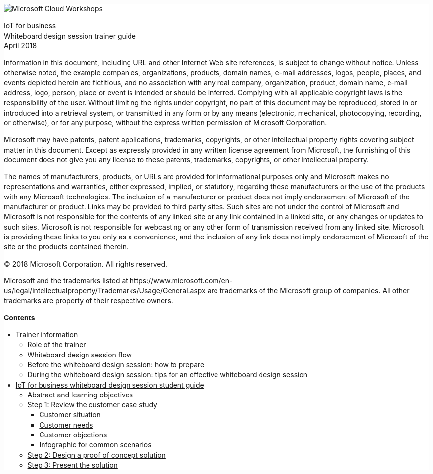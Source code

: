 ![Microsoft Cloud Workshops](https://github.com/Microsoft/MCW-Template-Cloud-Workshop/raw/master/Media/ms-cloud-workshop.png "Microsoft Cloud Workshops")


<div class="MCWHeader1">
IoT for business
</div>

<div class="MCWHeader2">
Whiteboard design session trainer guide
</div>

<div class="MCWHeader3">
April 2018
</div>


Information in this document, including URL and other Internet Web site references, is subject to change without notice. Unless otherwise noted, the example companies, organizations, products, domain names, e-mail addresses, logos, people, places, and events depicted herein are fictitious, and no association with any real company, organization, product, domain name, e-mail address, logo, person, place or event is intended or should be inferred. Complying with all applicable copyright laws is the responsibility of the user. Without limiting the rights under copyright, no part of this document may be reproduced, stored in or introduced into a retrieval system, or transmitted in any form or by any means (electronic, mechanical, photocopying, recording, or otherwise), or for any purpose, without the express written permission of Microsoft Corporation.

Microsoft may have patents, patent applications, trademarks, copyrights, or other intellectual property rights covering subject matter in this document. Except as expressly provided in any written license agreement from Microsoft, the furnishing of this document does not give you any license to these patents, trademarks, copyrights, or other intellectual property.

The names of manufacturers, products, or URLs are provided for informational purposes only and Microsoft makes no representations and warranties, either expressed, implied, or statutory, regarding these manufacturers or the use of the products with any Microsoft technologies. The inclusion of a manufacturer or product does not imply endorsement of Microsoft of the manufacturer or product. Links may be provided to third party sites. Such sites are not under the control of Microsoft and Microsoft is not responsible for the contents of any linked site or any link contained in a linked site, or any changes or updates to such sites. Microsoft is not responsible for webcasting or any other form of transmission received from any linked site. Microsoft is providing these links to you only as a convenience, and the inclusion of any link does not imply endorsement of Microsoft of the site or the products contained therein.

© 2018 Microsoft Corporation. All rights reserved.

Microsoft and the trademarks listed at https://www.microsoft.com/en-us/legal/intellectualproperty/Trademarks/Usage/General.aspx are trademarks of the Microsoft group of companies. All other trademarks are property of their respective owners.

**Contents**



- [Trainer information](#trainer-information)
    - [Role of the trainer](#role-of-the-trainer)
    - [Whiteboard design session flow](#whiteboard-design-session-flow)
    - [Before the whiteboard design session: how to prepare](#before-the-whiteboard-design-session-how-to-prepare)
    - [During the whiteboard design session: tips for an effective whiteboard design session](#during-the-whiteboard-design-session-tips-for-an-effective-whiteboard-design-session)
- [IoT for business whiteboard design session student guide](#iot-for-business-whiteboard-design-session-student-guide)
    - [Abstract and learning objectives](#abstract-and-learning-objectives)
    - [Step 1: Review the customer case study](#step-1-review-the-customer-case-study)
        - [Customer situation](#customer-situation)
        - [Customer needs](#customer-needs)
        - [Customer objections](#customer-objections)
        - [Infographic for common scenarios](#infographic-for-common-scenarios)
    - [Step 2: Design a proof of concept solution](#step-2-design-a-proof-of-concept-solution)
    - [Step 3: Present the solution](#step-3-present-the-solution)
